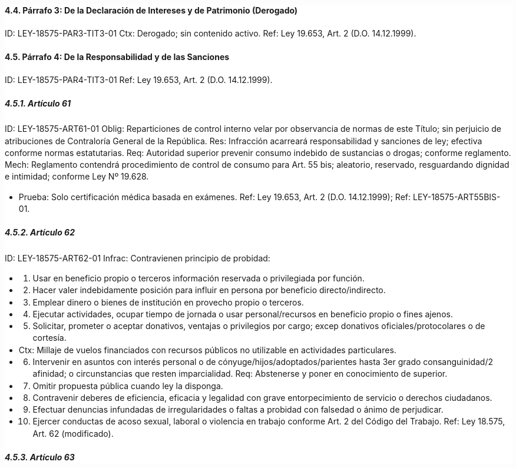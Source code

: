 #### 4.4. Párrafo 3: De la Declaración de Intereses y de Patrimonio (Derogado)

ID: LEY-18575-PAR3-TIT3-01
Ctx: Derogado; sin contenido activo.
Ref: Ley 19.653, Art. 2 (D.O. 14.12.1999).

#### 4.5. Párrafo 4: De la Responsabilidad y de las Sanciones

ID: LEY-18575-PAR4-TIT3-01
Ref: Ley 19.653, Art. 2 (D.O. 14.12.1999).

##### 4.5.1. Artículo 61

ID: LEY-18575-ART61-01
Oblig: Reparticiones de control interno velar por observancia de normas de este Título; sin perjuicio de atribuciones de Contraloría General de la República.
Res: Infracción acarreará responsabilidad y sanciones de ley; efectiva conforme normas estatutarias.
Req: Autoridad superior prevenir consumo indebido de sustancias o drogas; conforme reglamento.
Mech: Reglamento contendrá procedimiento de control de consumo para Art. 55 bis; aleatorio, reservado, resguardando dignidad e intimidad; conforme Ley Nº 19.628.

- Prueba: Solo certificación médica basada en exámenes.
Ref: Ley 19.653, Art. 2 (D.O. 14.12.1999); Ref: LEY-18575-ART55BIS-01.

##### 4.5.2. Artículo 62

ID: LEY-18575-ART62-01
Infrac: Contravienen principio de probidad:

- 1) Usar en beneficio propio o terceros información reservada o privilegiada por función.
- 2) Hacer valer indebidamente posición para influir en persona por beneficio directo/indirecto.
- 3) Emplear dinero o bienes de institución en provecho propio o terceros.
- 4) Ejecutar actividades, ocupar tiempo de jornada o usar personal/recursos en beneficio propio o fines ajenos.
- 5) Solicitar, prometer o aceptar donativos, ventajas o privilegios por cargo; excep donativos oficiales/protocolares o de cortesía.
- Ctx: Millaje de vuelos financiados con recursos públicos no utilizable en actividades particulares.
- 6) Intervenir en asuntos con interés personal o de cónyuge/hijos/adoptados/parientes hasta 3er grado consanguinidad/2 afinidad; o circunstancias que resten imparcialidad. Req: Abstenerse y poner en conocimiento de superior.
- 7) Omitir propuesta pública cuando ley la disponga.
- 8) Contravenir deberes de eficiencia, eficacia y legalidad con grave entorpecimiento de servicio o derechos ciudadanos.
- 9) Efectuar denuncias infundadas de irregularidades o faltas a probidad con falsedad o ánimo de perjudicar.
- 10) Ejercer conductas de acoso sexual, laboral o violencia en trabajo conforme Art. 2 del Código del Trabajo.
Ref: Ley 18.575, Art. 62 (modificado).

##### 4.5.3. Artículo 63
